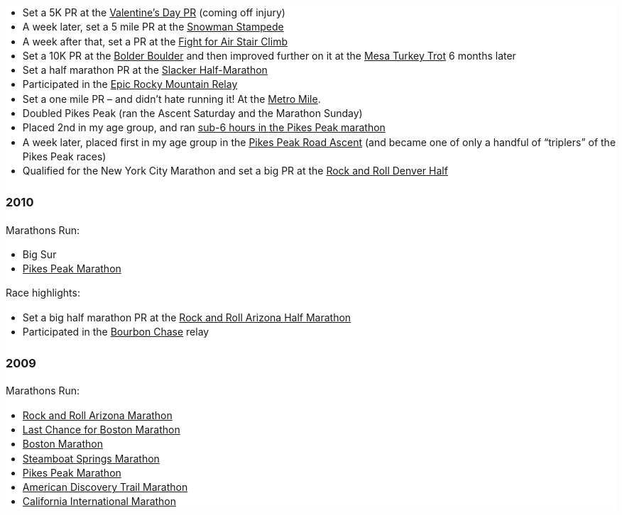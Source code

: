   * Set a 5K PR at the [Valentine&#8217;s Day PR](http://www.afhill.com/gothedistance/2011/02/valentines-day-5k-race-report/) (coming off injury)
  * A week later, set a 5 mile PR at the [Snowman Stampede](http://www.afhill.com/gothedistance/2011/02/snowman-stampede-5-miler-race-report/)
  * A week after that, set a PR at the [Fight for Air Stair Climb](http://www.afhill.com/gothedistance/2011/02/fight-for-air-stair-climb-race-report/)
  * Set a 10K PR at the [Bolder Boulder](http://www.afhill.com/gothedistance/2011/05/bolder-boulder-2011-race-report/) and then improved further on it at the [Mesa Turkey Trot](http://www.afhill.com/gothedistance/2011/11/mesa-2011-turkey-trot-race-report/) 6 months later
  * Set a half marathon PR at the [Slacker Half-Marathon](http://www.afhill.com/gothedistance/2011/06/slacker-half-marathon-race-report/)
  * Participated in the [Epic Rocky Mountain Relay](http://www.afhill.com/gothedistance/2011/07/epic-rocky-mountain-relay-race-report/)
  * Set a one mile PR &#8211; and didn&#8217;t hate running it! At the [Metro Mile](http://www.afhill.com/gothedistance/2011/07/metro-mile-race-report/).
  * Doubled Pikes Peak (ran the Ascent Saturday and the Marathon Sunday)
  * Placed 2nd in my age group, and ran [sub-6 hours in the Pikes Peak marathon](http://www.afhill.com/gothedistance/2011/08/pikes-peak-marathon-2011-race-report-d-d-d-d-doubler/)
  * A week later, placed first in my age group in the [Pikes Peak Road Ascent](http://www.afhill.com/gothedistance/2011/08/pikes-peak-road-ascent-race-report/) (and became one of only a handful of &#8220;triplers&#8221; of the Pikes Peak races)
  * Qualified for the New York City Marathon and set a big PR at the [Rock and Roll Denver Half](http://www.afhill.com/gothedistance/2011/10/rock-and-roll-denver-half-marathon-race-report/)

### 2010

Marathons Run:

  * Big Sur
  * [Pikes Peak Marathon](http://www.afhill.com/gothedistance/2010/09/pikes-peak-marathon-race-report-30/)

Race highlights:

  * Set a big half marathon PR at the [Rock and Roll Arizona Half Marathon](http://www.afhill.com/gothedistance/2010/01/rock-n-roll-arizona-half-marathon-race-report/)
  * Participated in the [Bourbon Chase](http://www.afhill.com/gothedistance/2010/10/bourbon-chase-relay-race-report/) relay

### 2009

Marathons Run:

  * [Rock and Roll Arizona Marathon](http://www.afhill.com/gothedistance/2009/01/rock-and-roll-arizona-race-report/)
  * [Last Chance for Boston Marathon](http://www.afhill.com/gothedistance/2009/02/last-chance-for-boston-marathon-race-report/)
  * [Boston Marathon](http://www.afhill.com/gothedistance/2009/09/a-belated-boston-marathon-race-report/)
  * [Steamboat Springs Marathon](http://www.afhill.com/gothedistance/2009/06/steamboat-springs-race-report/)
  * [Pikes Peak Marathon](http://www.afhill.com/gothedistance/2009/08/pikes-peak-marathon-race-report/)
  * [American Discovery Trail Marathon](http://www.afhill.com/gothedistance/2009/09/american-discovery-trail-marathon-race-report/)
  * [California International Marathon](http://www.afhill.com/gothedistance/2009/12/california-international-marathon-race-report/)
